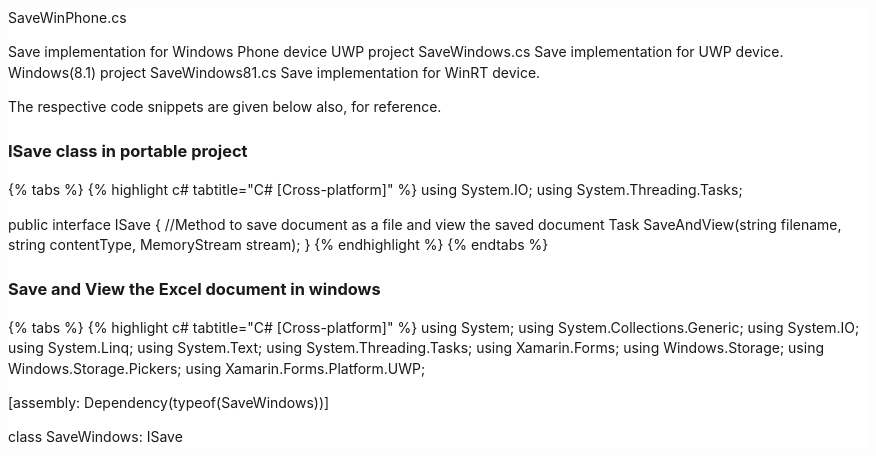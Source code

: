 SaveWinPhone.cs
</td>
<td>
Save implementation for Windows Phone device
</td>
</tr>
<tr>
<td>
UWP project
</td>
<td>
SaveWindows.cs
</td>
<td>
Save implementation for UWP device.
</td>
</tr>
<tr>
<td>
Windows(8.1) project 
</td>
<td>
SaveWindows81.cs
</td>
<td>
Save implementation for WinRT device.
</td>
</tr>
</tbody>
</table>

The respective code snippets are given below also, for reference.

### ISave class in portable project

{% tabs %}
{% highlight c# tabtitle="C# [Cross-platform]" %}
using System.IO;
using System.Threading.Tasks;

public interface ISave
{
  //Method to save document as a file and view the saved document
  Task SaveAndView(string filename, string contentType, MemoryStream stream);
}
{% endhighlight %}
{% endtabs %} 

### Save and View the Excel document in windows

{% tabs %}
{% highlight c# tabtitle="C# [Cross-platform]" %}
using System;
using System.Collections.Generic;
using System.IO;
using System.Linq;
using System.Text;
using System.Threading.Tasks;
using Xamarin.Forms;
using Windows.Storage;
using Windows.Storage.Pickers;
using Xamarin.Forms.Platform.UWP;

[assembly: Dependency(typeof(SaveWindows))]

class SaveWindows: ISave